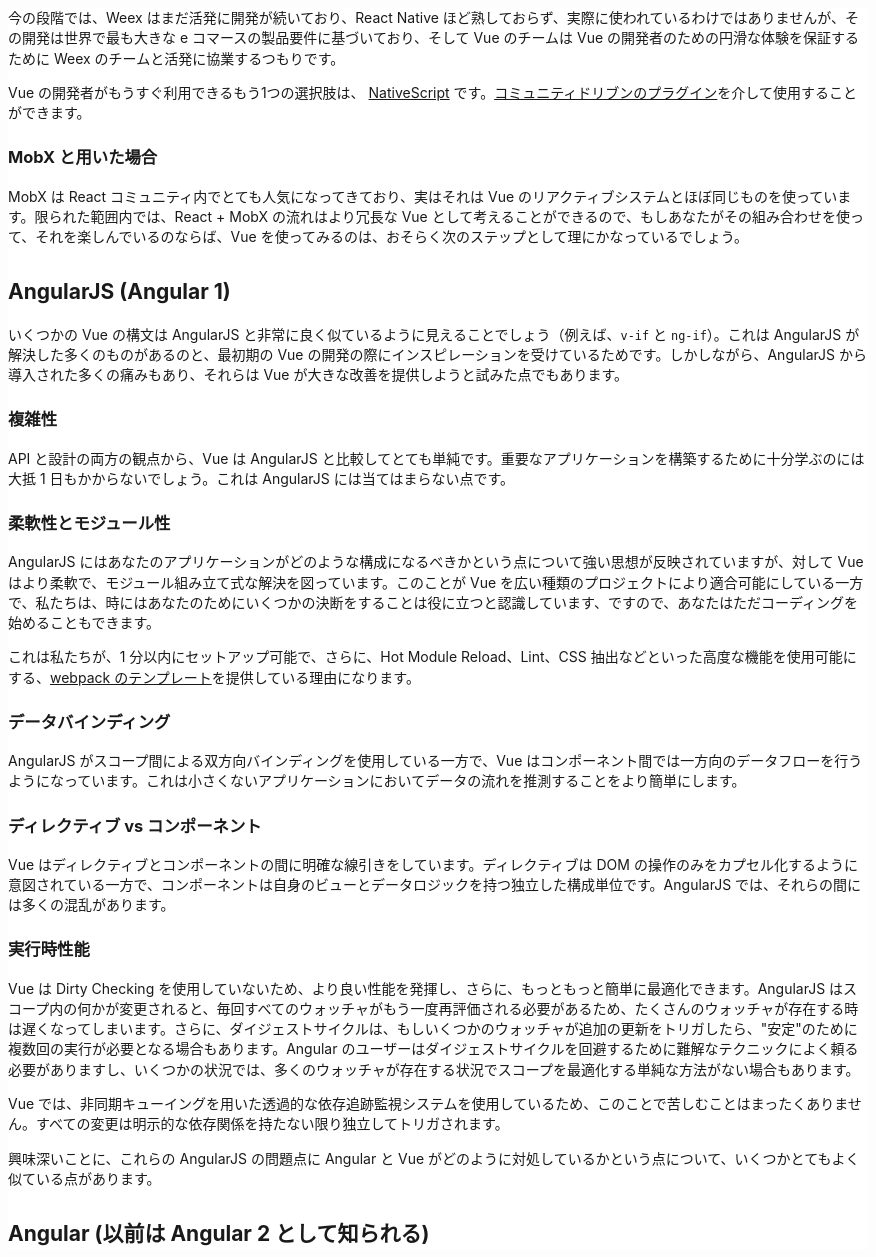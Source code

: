 今の段階では、Weex はまだ活発に開発が続いており、React Native ほど熟しておらず、実際に使われているわけではありませんが、その開発は世界で最も大きな e コマースの製品要件に基づいており、そして Vue のチームは Vue の開発者のための円滑な体験を保証するために Weex のチームと活発に協業するつもりです。

Vue の開発者がもうすぐ利用できるもう1つの選択肢は、 [NativeScript](https://www.nativescript.org/) です。[コミュニティドリブンのプラグイン](https://github.com/rigor789/nativescript-vue)を介して使用することができます。

### MobX と用いた場合

MobX は React コミュニティ内でとても人気になってきており、実はそれは Vue のリアクティブシステムとほぼ同じものを使っています。限られた範囲内では、React + MobX の流れはより冗長な Vue として考えることができるので、もしあなたがその組み合わせを使って、それを楽しんでいるのならば、Vue を使ってみるのは、おそらく次のステップとして理にかなっているでしょう。

## AngularJS (Angular 1)

いくつかの Vue の構文は AngularJS と非常に良く似ているように見えることでしょう（例えば、`v-if` と `ng-if`）。これは AngularJS が解決した多くのものがあるのと、最初期の Vue の開発の際にインスピレーションを受けているためです。しかしながら、AngularJS から導入された多くの痛みもあり、それらは Vue が大きな改善を提供しようと試みた点でもあります。

### 複雑性

API と設計の両方の観点から、Vue は AngularJS と比較してとても単純です。重要なアプリケーションを構築するために十分学ぶのには大抵 1 日もかからないでしょう。これは AngularJS には当てはまらない点です。

### 柔軟性とモジュール性

AngularJS にはあなたのアプリケーションがどのような構成になるべきかという点について強い思想が反映されていますが、対して Vue はより柔軟で、モジュール組み立て式な解決を図っています。このことが Vue を広い種類のプロジェクトにより適合可能にしている一方で、私たちは、時にはあなたのためにいくつかの決断をすることは役に立つと認識しています、ですので、あなたはただコーディングを始めることもできます。

これは私たちが、1 分以内にセットアップ可能で、さらに、Hot Module Reload、Lint、CSS 抽出などといった高度な機能を使用可能にする、[webpack のテンプレート](https://github.com/vuejs-templates/webpack)を提供している理由になります。

### データバインディング

AngularJS がスコープ間による双方向バインディングを使用している一方で、Vue はコンポーネント間では一方向のデータフローを行うようになっています。これは小さくないアプリケーションにおいてデータの流れを推測することをより簡単にします。

### ディレクティブ vs コンポーネント

Vue はディレクティブとコンポーネントの間に明確な線引きをしています。ディレクティブは DOM の操作のみをカプセル化するように意図されている一方で、コンポーネントは自身のビューとデータロジックを持つ独立した構成単位です。AngularJS では、それらの間には多くの混乱があります。

### 実行時性能

Vue は Dirty Checking を使用していないため、より良い性能を発揮し、さらに、もっともっと簡単に最適化できます。AngularJS はスコープ内の何かが変更されると、毎回すべてのウォッチャがもう一度再評価される必要があるため、たくさんのウォッチャが存在する時は遅くなってしまいます。さらに、ダイジェストサイクルは、もしいくつかのウォッチャが追加の更新をトリガしたら、"安定"のために複数回の実行が必要となる場合もあります。Angular のユーザーはダイジェストサイクルを回避するために難解なテクニックによく頼る必要がありますし、いくつかの状況では、多くのウォッチャが存在する状況でスコープを最適化する単純な方法がない場合もあります。

Vue では、非同期キューイングを用いた透過的な依存追跡監視システムを使用しているため、このことで苦しむことはまったくありません。すべての変更は明示的な依存関係を持たない限り独立してトリガされます。

興味深いことに、これらの AngularJS の問題点に Angular と Vue がどのように対処しているかという点について、いくつかとてもよく似ている点があります。

## Angular (以前は Angular 2 として知られる)
